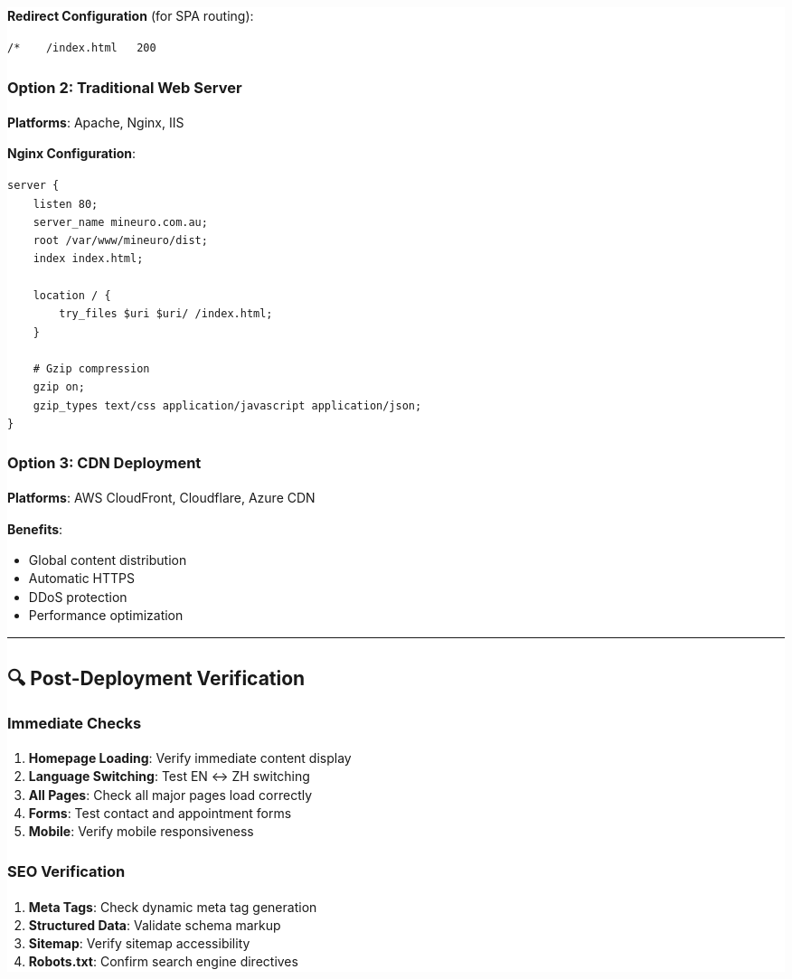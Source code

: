 **Redirect Configuration** (for SPA routing):
```
/*    /index.html   200
```

### **Option 2: Traditional Web Server**
**Platforms**: Apache, Nginx, IIS

**Nginx Configuration**:
```nginx
server {
    listen 80;
    server_name mineuro.com.au;
    root /var/www/mineuro/dist;
    index index.html;
    
    location / {
        try_files $uri $uri/ /index.html;
    }
    
    # Gzip compression
    gzip on;
    gzip_types text/css application/javascript application/json;
}
```

### **Option 3: CDN Deployment**
**Platforms**: AWS CloudFront, Cloudflare, Azure CDN

**Benefits**:
- Global content distribution
- Automatic HTTPS
- DDoS protection
- Performance optimization

---

## **🔍 Post-Deployment Verification**

### **Immediate Checks**
1. **Homepage Loading**: Verify immediate content display
2. **Language Switching**: Test EN ↔ ZH switching
3. **All Pages**: Check all major pages load correctly
4. **Forms**: Test contact and appointment forms
5. **Mobile**: Verify mobile responsiveness

### **SEO Verification**
1. **Meta Tags**: Check dynamic meta tag generation
2. **Structured Data**: Validate schema markup
3. **Sitemap**: Verify sitemap accessibility
4. **Robots.txt**: Confirm search engine directives
